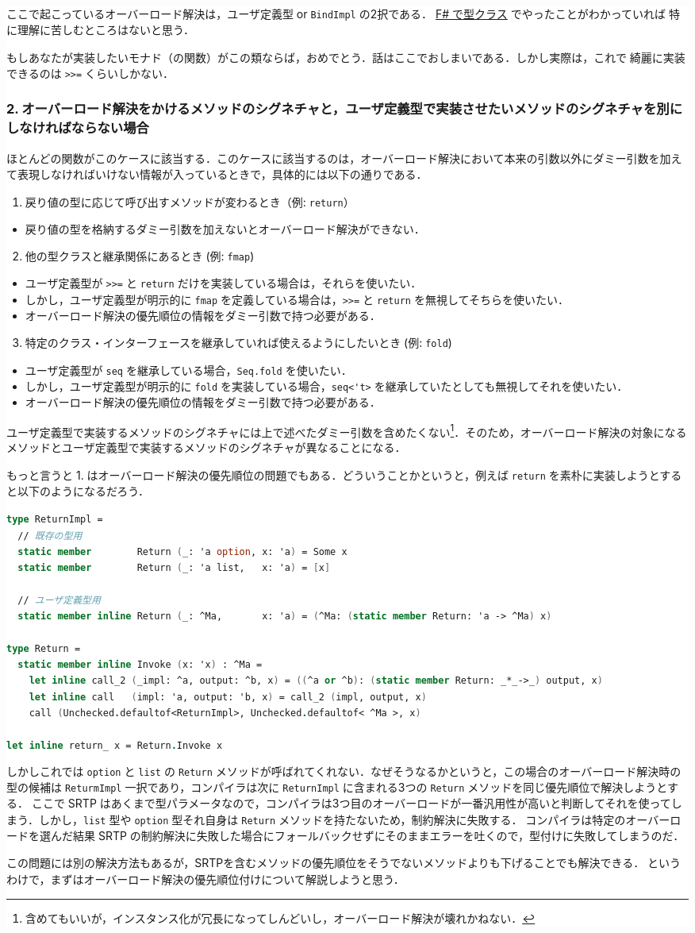 ここで起こっているオーバーロード解決は，ユーザ定義型 or `BindImpl` の2択である．
[F# で型クラス](https://7colou.red/blog/2018/02-14-fsharp-typeclasses/index.html) でやったことがわかっていれば
特に理解に苦しむところはないと思う．

もしあなたが実装したいモナド（の関数）がこの類ならば，おめでとう．話はここでおしまいである．しかし実際は，これで
綺麗に実装できるのは `>>=` くらいしかない．

### 2. オーバーロード解決をかけるメソッドのシグネチャと，ユーザ定義型で実装させたいメソッドのシグネチャを別にしなければならない場合

ほとんどの関数がこのケースに該当する．このケースに該当するのは，オーバーロード解決において本来の引数以外にダミー引数を加えて表現しなければいけない情報が入っているときで，具体的には以下の通りである．

1. 戻り値の型に応じて呼び出すメソッドが変わるとき（例: `return`）
  - 戻り値の型を格納するダミー引数を加えないとオーバーロード解決ができない．
2. 他の型クラスと継承関係にあるとき (例: `fmap`)
  - ユーザ定義型が `>>=` と `return` だけを実装している場合は，それらを使いたい．
  - しかし，ユーザ定義型が明示的に `fmap` を定義している場合は，`>>=` と `return` を無視してそちらを使いたい．
  - オーバーロード解決の優先順位の情報をダミー引数で持つ必要がある．
3. 特定のクラス・インターフェースを継承していれば使えるようにしたいとき (例: `fold`)
  - ユーザ定義型が `seq` を継承している場合，`Seq.fold` を使いたい．
  - しかし，ユーザ定義型が明示的に `fold` を実装している場合，`seq<'t>` を継承していたとしても無視してそれを使いたい．
  - オーバーロード解決の優先順位の情報をダミー引数で持つ必要がある．

ユーザ定義型で実装するメソッドのシグネチャには上で述べたダミー引数を含めたくない[^4]．そのため，オーバーロード解決の対象になるメソッドとユーザ定義型で実装するメソッドのシグネチャが異なることになる．

[^4]: 含めてもいいが，インスタンス化が冗長になってしんどいし，オーバーロード解決が壊れかねない．

もっと言うと 1. はオーバーロード解決の優先順位の問題でもある．どういうことかというと，例えば `return` を素朴に実装しようとすると以下のようになるだろう．

```fsharp
type ReturnImpl =
  // 既存の型用
  static member        Return (_: 'a option, x: 'a) = Some x
  static member        Return (_: 'a list,   x: 'a) = [x]

  // ユーザ定義型用
  static member inline Return (_: ^Ma,       x: 'a) = (^Ma: (static member Return: 'a -> ^Ma) x)

type Return =
  static member inline Invoke (x: 'x) : ^Ma =
    let inline call_2 (_impl: ^a, output: ^b, x) = ((^a or ^b): (static member Return: _*_->_) output, x)
    let inline call   (impl: 'a, output: 'b, x) = call_2 (impl, output, x)
    call (Unchecked.defaultof<ReturnImpl>, Unchecked.defaultof< ^Ma >, x)

let inline return_ x = Return.Invoke x
```

しかしこれでは `option` と `list` の `Return` メソッドが呼ばれてくれない．なぜそうなるかというと，この場合のオーバーロード解決時の型の候補は `ReturmImpl` 一択であり，コンパイラは次に `ReturnImpl` に含まれる3つの `Return` メソッドを同じ優先順位で解決しようとする．
ここで SRTP はあくまで型パラメータなので，コンパイラは3つ目のオーバーロードが一番汎用性が高いと判断してそれを使ってしまう．しかし，`list` 型や `option` 型それ自身は `Return` メソッドを持たないため，制約解決に失敗する．
コンパイラは特定のオーバーロードを選んだ結果 SRTP の制約解決に失敗した場合にフォールバックせずにそのままエラーを吐くので，型付けに失敗してしまうのだ．

この問題には別の解決方法もあるが，SRTPを含むメソッドの優先順位をそうでないメソッドよりも下げることでも解決できる．
というわけで，まずはオーバーロード解決の優先順位付けについて解説しようと思う．


[^1]: Monad とか
[^2]: この記事の手法で実装された Monad や Applicative といった型クラスを使いたいだけなら，自分で作らずに FSharpPlus をインストールしてしまえばいいということでもある．
[^3]: これについての話はクリスマスの記事に．
[^5]: これに関しては，優先順位が一番高い場合は絶対に従う必要があるようだが，それ以外の場合ではなくでも問題ないことが多々ある．怖い．
[^6]: `option` や `list` などは，内部的にはクラスで実装されているが，継承可能ではない．一方，`seq` はインターフェース．
[^7]: 面倒なので `FoldImpl` と `Fold` を分けずに一つの型で実装している．